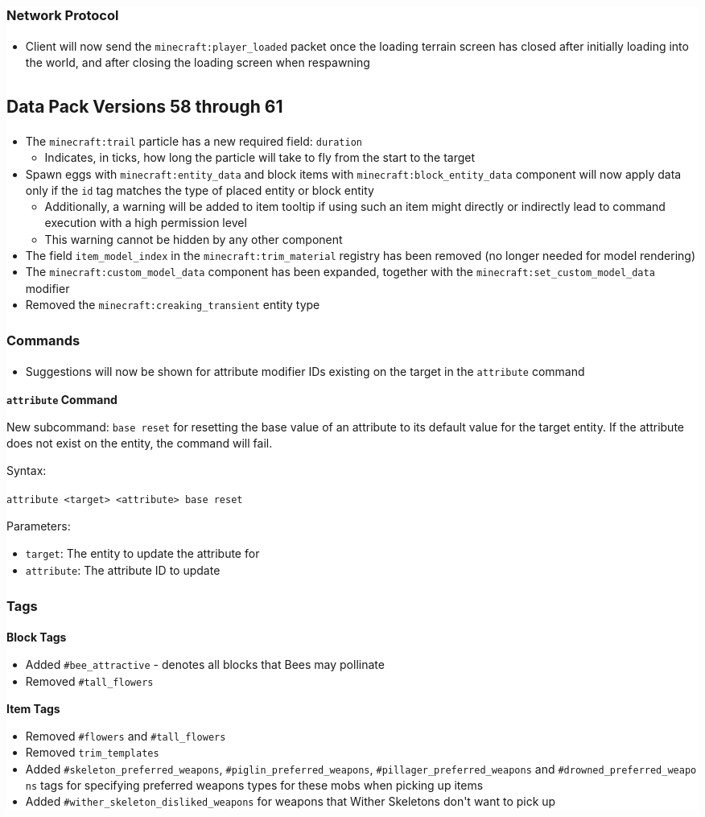 ### Network Protocol

-   Client will now send the `minecraft:player_loaded` packet once the loading terrain screen has closed after initially loading into the world, and after closing the loading screen when respawning

## Data Pack Versions 58 through 61

-   The `minecraft:trail` particle has a new required field: `duration`
    -   Indicates, in ticks, how long the particle will take to fly from the start to the target
-   Spawn eggs with `minecraft:entity_data` and block items with `minecraft:block_entity_data` component will now apply data only if the `id` tag matches the type of placed entity or block entity
    -   Additionally, a warning will be added to item tooltip if using such an item might directly or indirectly lead to command execution with a high permission level
    -   This warning cannot be hidden by any other component
-   The field `item_model_index` in the `minecraft:trim_material` registry has been removed (no longer needed for model rendering)
-   The `minecraft:custom_model_data` component has been expanded, together with the `minecraft:set_custom_model_data` modifier
-   Removed the `minecraft:creaking_transient` entity type

### Commands

-   Suggestions will now be shown for attribute modifier IDs existing on the target in the `attribute` command

**`attribute` Command**

New subcommand: `base reset` for resetting the base value of an attribute to its default value for the target entity. If the attribute does not exist on the entity, the command will fail.

Syntax:

    attribute <target> <attribute> base reset 
    

Parameters:

-   `target`: The entity to update the attribute for
-   `attribute`: The attribute ID to update

### Tags

**Block Tags**

-   Added `#bee_attractive` - denotes all blocks that Bees may pollinate
-   Removed `#tall_flowers`

**Item Tags**

-   Removed `#flowers` and `#tall_flowers`
-   Removed `trim_templates`
-   Added `#skeleton_preferred_weapons`, `#piglin_preferred_weapons`, `#pillager_preferred_weapons` and `#drowned_preferred_weapons` tags for specifying preferred weapons types for these mobs when picking up items
-   Added `#wither_skeleton_disliked_weapons` for weapons that Wither Skeletons don't want to pick up
